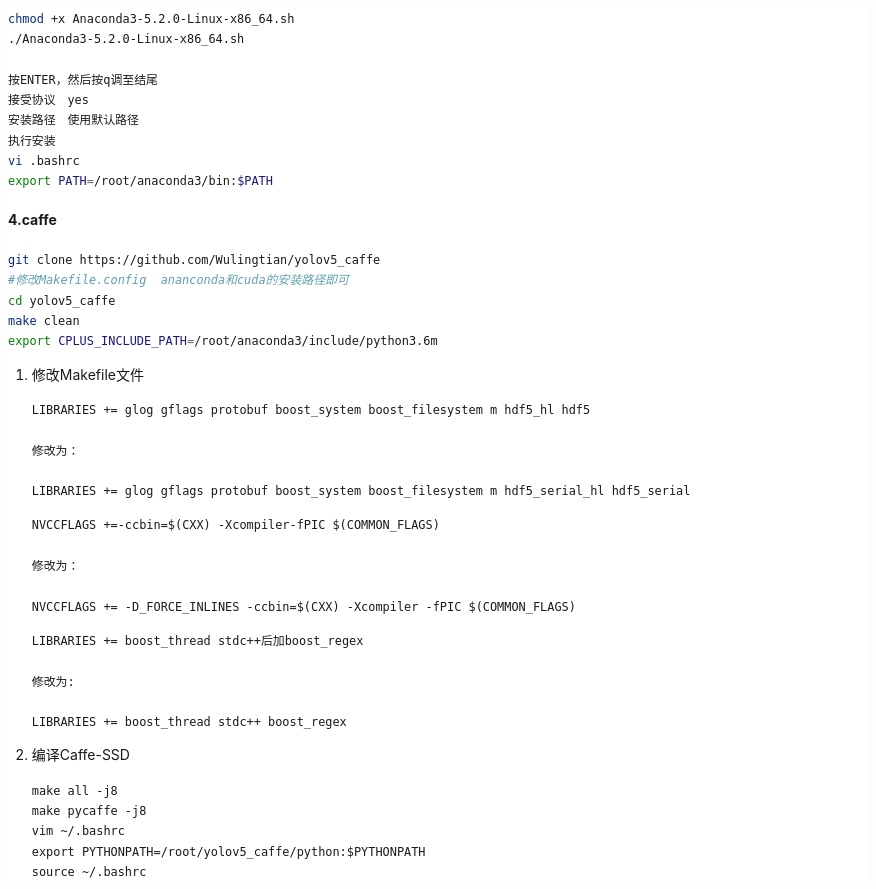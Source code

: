 ```bash
chmod +x Anaconda3-5.2.0-Linux-x86_64.sh
./Anaconda3-5.2.0-Linux-x86_64.sh

按ENTER，然后按q调至结尾
接受协议　yes
安装路径　使用默认路径
执行安装
vi .bashrc
export PATH=/root/anaconda3/bin:$PATH
```

#### 4.caffe

```bash
git clone https://github.com/Wulingtian/yolov5_caffe
#修改Makefile.config  ananconda和cuda的安装路径即可
cd yolov5_caffe
make clean
export CPLUS_INCLUDE_PATH=/root/anaconda3/include/python3.6m
```

1. 修改Makefile文件

   ```shell
   LIBRARIES += glog gflags protobuf boost_system boost_filesystem m hdf5_hl hdf5

   修改为：

   LIBRARIES += glog gflags protobuf boost_system boost_filesystem m hdf5_serial_hl hdf5_serial
   ```

   ```shell
   NVCCFLAGS +=-ccbin=$(CXX) -Xcompiler-fPIC $(COMMON_FLAGS)

   修改为：

   NVCCFLAGS += -D_FORCE_INLINES -ccbin=$(CXX) -Xcompiler -fPIC $(COMMON_FLAGS)
   ```

   ```shell
   LIBRARIES += boost_thread stdc++后加boost_regex

   修改为:

   LIBRARIES += boost_thread stdc++ boost_regex
   ```

2. 编译Caffe-SSD

   ```shell
   make all -j8
   make pycaffe -j8
   vim ~/.bashrc
   export PYTHONPATH=/root/yolov5_caffe/python:$PYTHONPATH
   source ~/.bashrc
   ```
